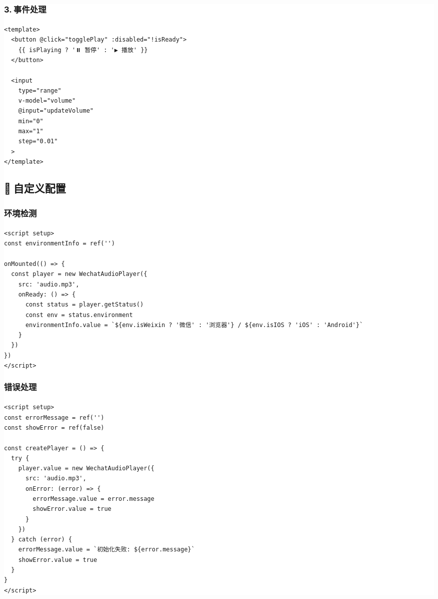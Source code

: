 ### 3. 事件处理

```vue
<template>
  <button @click="togglePlay" :disabled="!isReady">
    {{ isPlaying ? '⏸️ 暂停' : '▶️ 播放' }}
  </button>
  
  <input 
    type="range" 
    v-model="volume"
    @input="updateVolume"
    min="0" 
    max="1" 
    step="0.01"
  >
</template>
```

## 🔧 自定义配置

### 环境检测

```vue
<script setup>
const environmentInfo = ref('')

onMounted(() => {
  const player = new WechatAudioPlayer({
    src: 'audio.mp3',
    onReady: () => {
      const status = player.getStatus()
      const env = status.environment
      environmentInfo.value = `${env.isWeixin ? '微信' : '浏览器'} / ${env.isIOS ? 'iOS' : 'Android'}`
    }
  })
})
</script>
```

### 错误处理

```vue
<script setup>
const errorMessage = ref('')
const showError = ref(false)

const createPlayer = () => {
  try {
    player.value = new WechatAudioPlayer({
      src: 'audio.mp3',
      onError: (error) => {
        errorMessage.value = error.message
        showError.value = true
      }
    })
  } catch (error) {
    errorMessage.value = `初始化失败: ${error.message}`
    showError.value = true
  }
}
</script>
```
